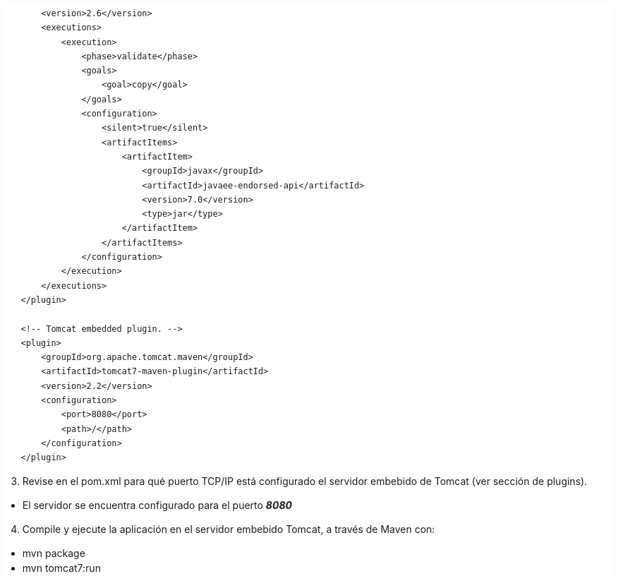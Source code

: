            <version>2.6</version>
           <executions>
               <execution>
                   <phase>validate</phase>
                   <goals>
                       <goal>copy</goal>
                   </goals>
                   <configuration>
                       <silent>true</silent>
                       <artifactItems>
                           <artifactItem>
                               <groupId>javax</groupId>
                               <artifactId>javaee-endorsed-api</artifactId>
                               <version>7.0</version>
                               <type>jar</type>
                           </artifactItem>
                       </artifactItems>
                   </configuration>
               </execution>
           </executions>
       </plugin>

       <!-- Tomcat embedded plugin. -->
       <plugin>
           <groupId>org.apache.tomcat.maven</groupId>
           <artifactId>tomcat7-maven-plugin</artifactId>
           <version>2.2</version>
           <configuration>
               <port>8080</port>
               <path>/</path>
           </configuration>
       </plugin>
   </plugins>
</build>

3. Revise en el pom.xml para qué puerto TCP/IP está configurado el servidor embebido de Tomcat (ver sección de plugins).
  * El servidor se encuentra configurado para el puerto ***8080***

4. Compile y ejecute la aplicación en el servidor embebido Tomcat, a través de Maven con:

  * mvn package
  * mvn tomcat7:run